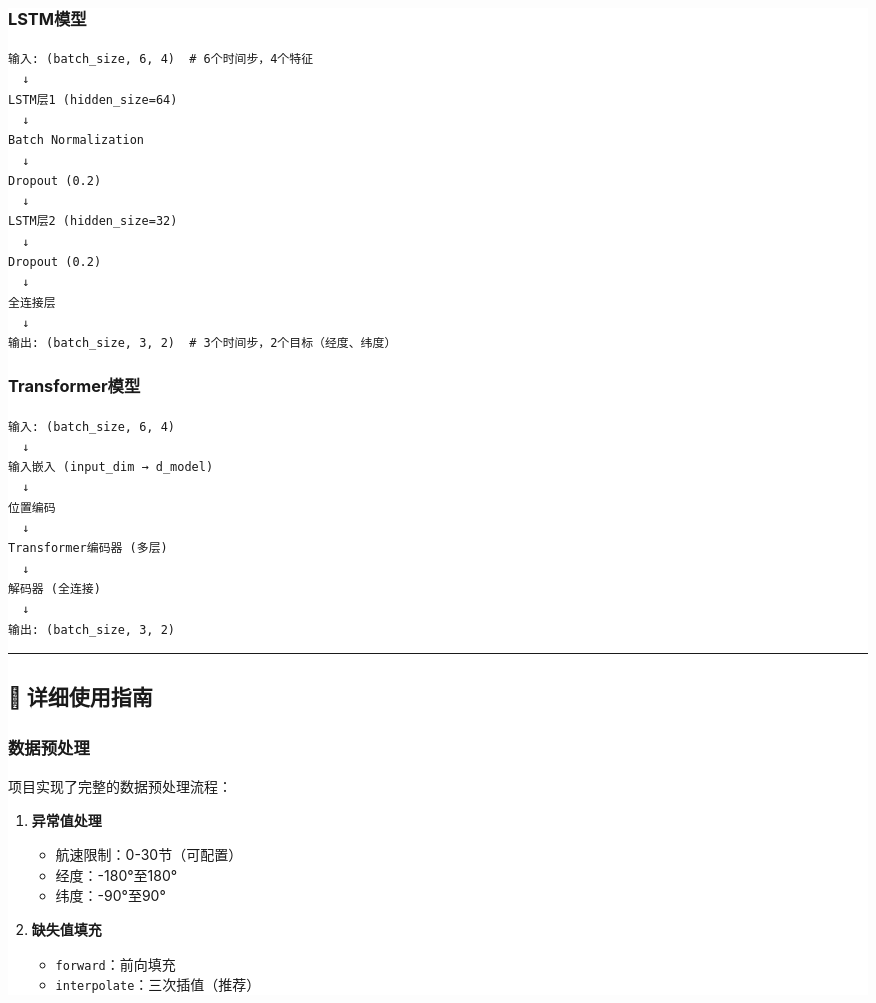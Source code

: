 ### LSTM模型

```
输入: (batch_size, 6, 4)  # 6个时间步，4个特征
  ↓
LSTM层1 (hidden_size=64)
  ↓
Batch Normalization
  ↓
Dropout (0.2)
  ↓
LSTM层2 (hidden_size=32)
  ↓
Dropout (0.2)
  ↓
全连接层
  ↓
输出: (batch_size, 3, 2)  # 3个时间步，2个目标（经度、纬度）
```

### Transformer模型

```
输入: (batch_size, 6, 4)
  ↓
输入嵌入 (input_dim → d_model)
  ↓
位置编码
  ↓
Transformer编码器 (多层)
  ↓
解码器 (全连接)
  ↓
输出: (batch_size, 3, 2)
```

---

## 🔧 详细使用指南

### 数据预处理

项目实现了完整的数据预处理流程：

1. **异常值处理**
   - 航速限制：0-30节（可配置）
   - 经度：-180°至180°
   - 纬度：-90°至90°

2. **缺失值填充**
   - `forward`：前向填充
   - `interpolate`：三次插值（推荐）
